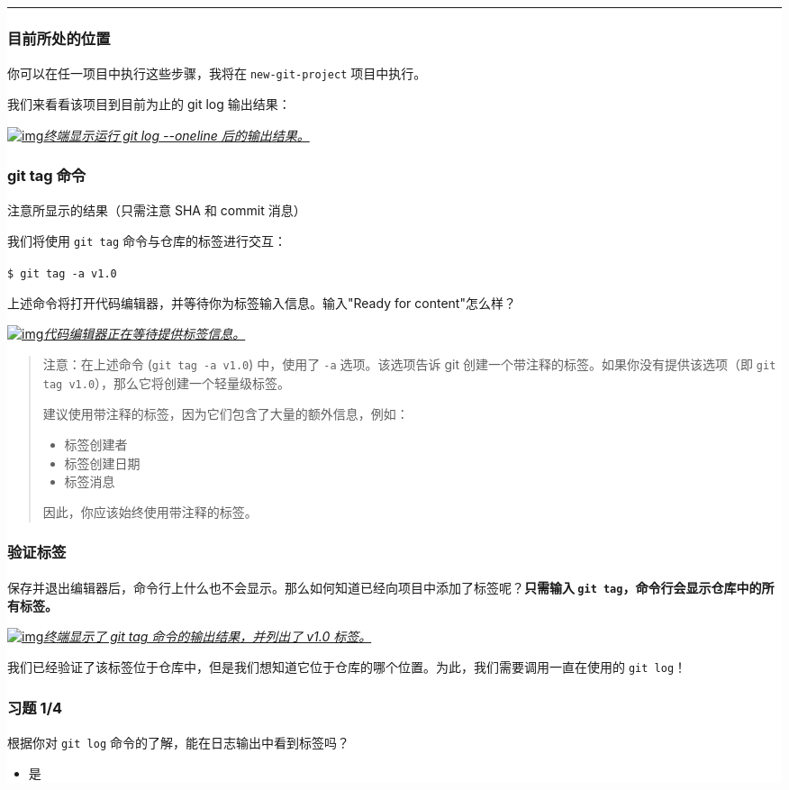 

---



### 目前所处的位置

你可以在任一项目中执行这些步骤，我将在 `new-git-project` 项目中执行。

我们来看看该项目到目前为止的 git log 输出结果：

[![img](https://s3.cn-north-1.amazonaws.com.cn/u-img/9a7beeee-5fca-44ac-bd92-9cf28ac40f8c)*终端显示运行 git log --oneline 后的输出结果。*](https://classroom.udacity.com/courses/ud123/lessons/61776182-df3f-4767-9558-5d1591c1a709/concepts/f22ea0e4-4a68-4d3a-91c8-0c19915af71f#)

### git tag 命令

注意所显示的结果（只需注意 SHA 和 commit 消息）

我们将使用 `git tag` 命令与仓库的标签进行交互：

```
$ git tag -a v1.0
```

上述命令将打开代码编辑器，并等待你为标签输入信息。输入"Ready for content"怎么样？

[![img](https://s3.cn-north-1.amazonaws.com.cn/u-img/f0d8a547-0cd4-44a4-bc72-36b929303263)*代码编辑器正在等待提供标签信息。*](https://classroom.udacity.com/courses/ud123/lessons/61776182-df3f-4767-9558-5d1591c1a709/concepts/f22ea0e4-4a68-4d3a-91c8-0c19915af71f#)

> 注意：在上述命令 (`git tag -a v1.0`) 中，使用了 `-a` 选项。该选项告诉 git 创建一个带注释的标签。如果你没有提供该选项（即 `git tag v1.0`），那么它将创建一个轻量级标签。
>
> 建议使用带注释的标签，因为它们包含了大量的额外信息，例如：
>
> - 标签创建者
> - 标签创建日期
> - 标签消息
>
> 因此，你应该始终使用带注释的标签。

### 验证标签

保存并退出编辑器后，命令行上什么也不会显示。那么如何知道已经向项目中添加了标签呢？**只需输入 `git tag`，命令行会显示仓库中的所有标签。**

[![img](https://s3.cn-north-1.amazonaws.com.cn/u-img/ef436798-619e-46ab-97bf-d62c3c48753e)*终端显示了 git tag 命令的输出结果，并列出了 v1.0 标签。*](https://classroom.udacity.com/courses/ud123/lessons/61776182-df3f-4767-9558-5d1591c1a709/concepts/f22ea0e4-4a68-4d3a-91c8-0c19915af71f#)

我们已经验证了该标签位于仓库中，但是我们想知道它位于仓库的哪个位置。为此，我们需要调用一直在使用的 `git log`！

### 习题 1/4

根据你对 `git log` 命令的了解，能在日志输出中看到标签吗？

- 是
